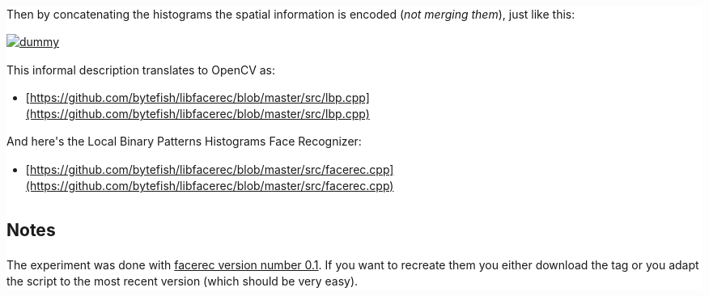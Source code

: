 Then by concatenating the histograms the spatial information is encoded (*not merging them*), just like this:

<a href="/static/images/blog/local_binary_patterns/philipp_in_a_grid.png"> <img alt="dummy" src="/static/images/blog/local_binary_patterns/philipp_in_a_grid.png" width="300" class="mediacenter" /></a>

This informal description translates to OpenCV as:

* [https://github.com/bytefish/libfacerec/blob/master/src/lbp.cpp](https://github.com/bytefish/libfacerec/blob/master/src/lbp.cpp)

And here's the Local Binary Patterns Histograms Face Recognizer:

* [https://github.com/bytefish/libfacerec/blob/master/src/facerec.cpp](https://github.com/bytefish/libfacerec/blob/master/src/facerec.cpp)

## Notes ##

The experiment was done with [facerec version number 0.1](https://github.com/bytefish/facerec/tags). If you want to recreate them you either 
download the tag or you adapt the script to the most recent version (which should be very easy).